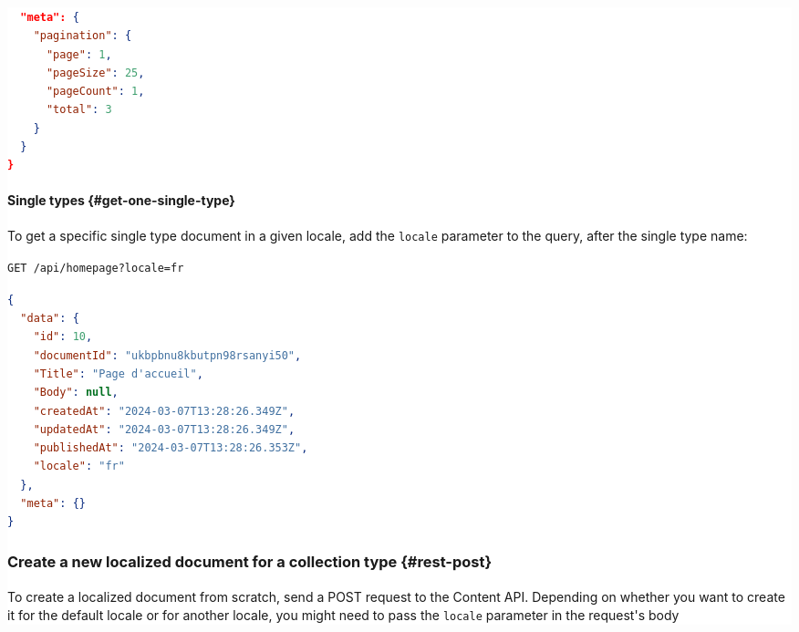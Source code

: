 ```json
  "meta": {
    "pagination": {
      "page": 1,
      "pageSize": 25,
      "pageCount": 1,
      "total": 3
    }
  }
}
```

</Response>

</ApiCall>

#### Single types {#get-one-single-type}

To get a specific single type document in a given locale, add the `locale` parameter to the query, after the single type name:

<ApiCall>

<Request>

`GET /api/homepage?locale=fr`

</Request>

<Response>

```json
{
  "data": {
    "id": 10,
    "documentId": "ukbpbnu8kbutpn98rsanyi50",
    "Title": "Page d'accueil",
    "Body": null,
    "createdAt": "2024-03-07T13:28:26.349Z",
    "updatedAt": "2024-03-07T13:28:26.349Z",
    "publishedAt": "2024-03-07T13:28:26.353Z",
    "locale": "fr"
  },
  "meta": {}
}
```

</Response>

</ApiCall>

### Create a new localized document for a collection type {#rest-post}

To create a localized document from scratch, send a POST request to the Content API. Depending on whether you want to create it for the default locale or for another locale, you might need to pass the `locale` parameter in the request's body
